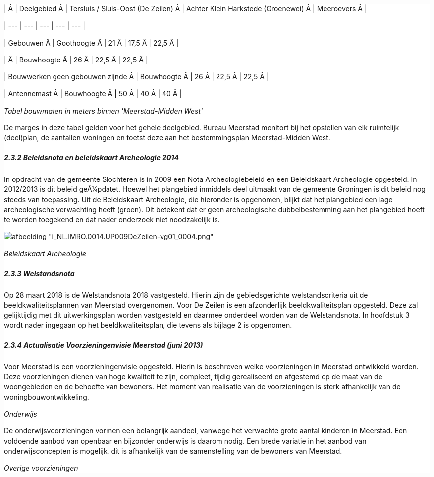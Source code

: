 | Â | Deelgebied   Â | Tersluis / Sluis\-Oost (De Zeilen)   Â | Achter Klein Harkstede (Groenewei)   Â | Meeroevers   Â |

| --- | --- | --- | --- | --- |

| Gebouwen   Â | Goothoogte   Â | 21   Â | 17,5   Â | 22,5   Â |

| Â | Bouwhoogte   Â | 26   Â | 22,5   Â | 22,5   Â |

| Bouwwerken geen gebouwen zijnde   Â | Bouwhoogte   Â | 26   Â | 22,5   Â | 22,5   Â |

| Antennemast   Â | Bouwhoogte   Â | 50   Â | 40   Â | 40   Â |

*Tabel bouwmaten in meters binnen 'Meerstad\-Midden West'*

De marges in deze tabel gelden voor het gehele deelgebied. Bureau Meerstad monitort bij het opstellen van elk ruimtelijk (deel)plan, de aantallen woningen en toetst deze aan het bestemmingsplan Meerstad\-Midden West.

##### 2\.3\.2 Beleidsnota en beleidskaart Archeologie 2014

In opdracht van de gemeente Slochteren is in 2009 een Nota Archeologiebeleid en een Beleidskaart Archeologie opgesteld. In 2012/2013 is dit beleid geÃ¼pdatet. Hoewel het plangebied inmiddels deel uitmaakt van de gemeente Groningen is dit beleid nog steeds van toepassing. Uit de Beleidskaart Archeologie, die hieronder is opgenomen, blijkt dat het plangebied een lage archeologische verwachting heeft (groen). Dit betekent dat er geen archeologische dubbelbestemming aan het plangebied hoeft te worden toegekend en dat nader onderzoek niet noodzakelijk is.

![afbeelding "i_NL.IMRO.0014.UP009DeZeilen-vg01_0004.png"](i_NL.IMRO.0014.UP009DeZeilen-vg01_0004.png)

*Beleidskaart Archeologie*

##### 2\.3\.3 Welstandsnota

Op 28 maart 2018 is de Welstandsnota 2018 vastgesteld. Hierin zijn de gebiedsgerichte welstandscriteria uit de beeldkwaliteitsplannen van Meerstad overgenomen. Voor De Zeilen is een afzonderlijk beeldkwaliteitsplan opgesteld. Deze zal gelijktijdig met dit uitwerkingsplan worden vastgesteld en daarmee onderdeel worden van de Welstandsnota. In hoofdstuk 3 wordt nader ingegaan op het beeldkwaliteitsplan, die tevens als bijlage 2 is opgenomen.

##### 2\.3\.4 Actualisatie Voorzieningenvisie Meerstad (juni 2013\)

Voor Meerstad is een voorzieningenvisie opgesteld. Hierin is beschreven welke voorzieningen in Meerstad ontwikkeld worden. Deze voorzieningen dienen van hoge kwaliteit te zijn, compleet, tijdig gerealiseerd en afgestemd op de maat van de woongebieden en de behoefte van bewoners. Het moment van realisatie van de voorzieningen is sterk afhankelijk van de woningbouwontwikkeling.

*Onderwijs*

De onderwijsvoorzieningen vormen een belangrijk aandeel, vanwege het verwachte grote aantal kinderen in Meerstad. Een voldoende aanbod van openbaar en bijzonder onderwijs is daarom nodig. Een brede variatie in het aanbod van onderwijsconcepten is mogelijk, dit is afhankelijk van de samenstelling van de bewoners van Meerstad.

*Overige voorzieningen*
